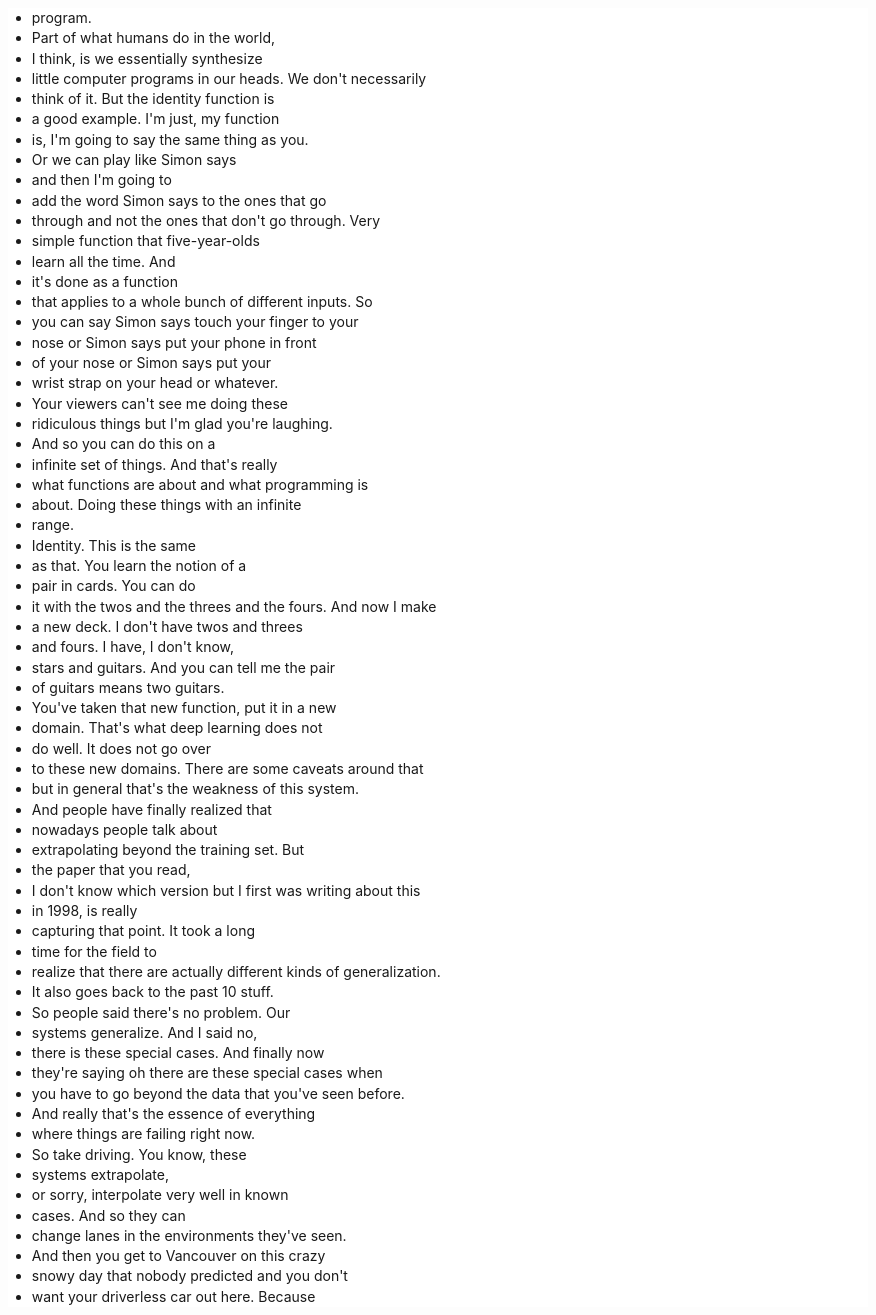 *  program.
*  Part of what humans do in the world,
*  I think, is we essentially synthesize
*  little computer programs in our heads. We don't necessarily
*  think of it. But the identity function is
*  a good example. I'm just, my function
*  is, I'm going to say the same thing as you.
*  Or we can play like Simon says
*  and then I'm going to
*  add the word Simon says to the ones that go
*  through and not the ones that don't go through. Very
*  simple function that five-year-olds
*  learn all the time. And
*  it's done as a function
*  that applies to a whole bunch of different inputs. So
*  you can say Simon says touch your finger to your
*  nose or Simon says put your phone in front
*  of your nose or Simon says put your
*  wrist strap on your head or whatever.
*  Your viewers can't see me doing these
*  ridiculous things but I'm glad you're laughing.
*  And so you can do this on a
*  infinite set of things. And that's really
*  what functions are about and what programming is
*  about. Doing these things with an infinite
*  range.
*  Identity. This is the same
*  as that. You learn the notion of a
*  pair in cards. You can do
*  it with the twos and the threes and the fours. And now I make
*  a new deck. I don't have twos and threes
*  and fours. I have, I don't know,
*  stars and guitars. And you can tell me the pair
*  of guitars means two guitars.
*  You've taken that new function, put it in a new
*  domain. That's what deep learning does not
*  do well. It does not go over
*  to these new domains. There are some caveats around that
*  but in general that's the weakness of this system.
*  And people have finally realized that
*  nowadays people talk about
*  extrapolating beyond the training set. But
*  the paper that you read,
*  I don't know which version but I first was writing about this
*  in 1998, is really
*  capturing that point. It took a long
*  time for the field to
*  realize that there are actually different kinds of generalization.
*  It also goes back to the past 10 stuff.
*  So people said there's no problem. Our
*  systems generalize. And I said no,
*  there is these special cases. And finally now
*  they're saying oh there are these special cases when
*  you have to go beyond the data that you've seen before.
*  And really that's the essence of everything
*  where things are failing right now.
*  So take driving. You know, these
*  systems extrapolate,
*  or sorry, interpolate very well in known
*  cases. And so they can
*  change lanes in the environments they've seen.
*  And then you get to Vancouver on this crazy
*  snowy day that nobody predicted and you don't
*  want your driverless car out here. Because